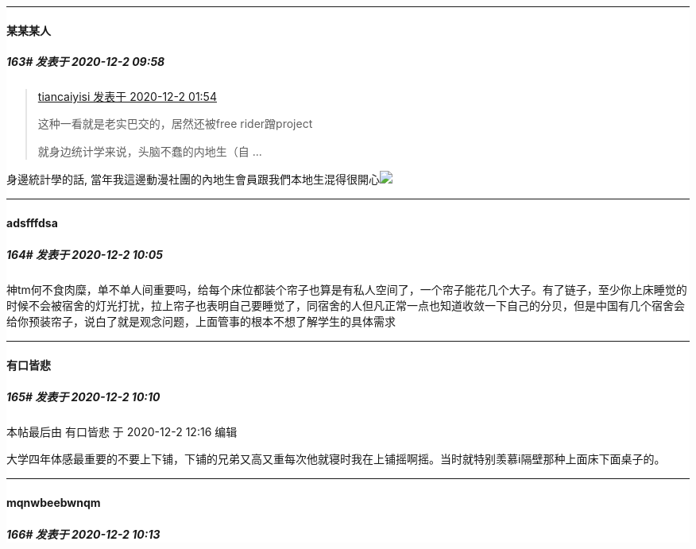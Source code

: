 





*****

####  某某某人  
##### 163#       发表于 2020-12-2 09:58



<blockquote><a href="httphttps://bbs.saraba1st.com/2b/forum.php?mod=redirect&amp;goto=findpost&amp;pid=49582099&amp;ptid=1975221" target="_blank">tiancaiyisi 发表于 2020-12-2 01:54</a>

这种一看就是老实巴交的，居然还被free rider蹭project

就身边统计学来说，头脑不蠢的内地生（自 ...</blockquote>
身邊統計學的話, 當年我這邊動漫社團的內地生會員跟我們本地生混得很開心<img src="https://static.saraba1st.com/image/smiley/face2017/034.png" referrerpolicy="no-referrer">








*****

####  adsfffdsa  
##### 164#       发表于 2020-12-2 10:05




神tm何不食肉糜，单不单人间重要吗，给每个床位都装个帘子也算是有私人空间了，一个帘子能花几个大子。有了链子，至少你上床睡觉的时候不会被宿舍的灯光打扰，拉上帘子也表明自己要睡觉了，同宿舍的人但凡正常一点也知道收敛一下自己的分贝，但是中国有几个宿舍会给你预装帘子，说白了就是观念问题，上面管事的根本不想了解学生的具体需求







*****

####  有口皆悲  
##### 165#       发表于 2020-12-2 10:10



 本帖最后由 有口皆悲 于 2020-12-2 12:16 编辑 

大学四年体感最重要的不要上下铺，下铺的兄弟又高又重每次他就寝时我在上铺摇啊摇。当时就特别羡慕i隔壁那种上面床下面桌子的。







*****

####  mqnwbeebwnqm  
##### 166#       发表于 2020-12-2 10:13

